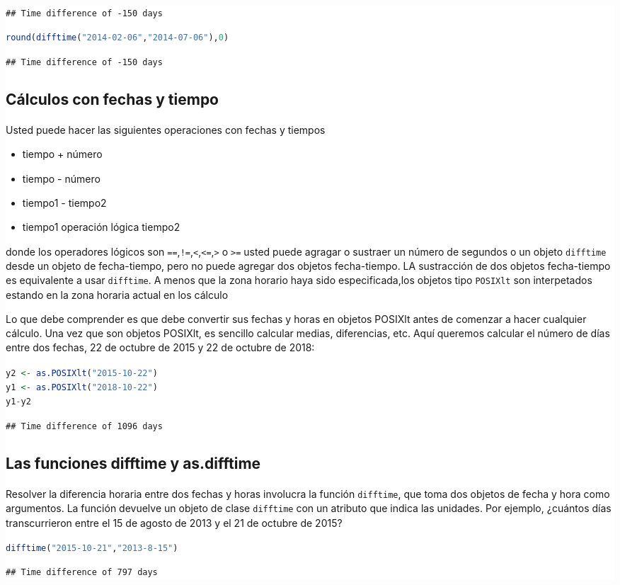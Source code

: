 ```
## Time difference of -150 days
```


```r
round(difftime("2014-02-06","2014-07-06"),0)
```

```
## Time difference of -150 days
```

## Cálculos con fechas y tiempo 

Usted puede hacer las siguientes operaciones con fechas y tiempos

- tiempo + número

- tiempo - número

- tiempo1 - tiempo2

- tiempo1 operación lógica tiempo2

donde los operadores lógicos son `==`,`!=`,`<`,`<=`,`>` o `>=` usted puede agragar o sustraer un número de segundos o un objeto `difftime` desde un objeto de fecha-tiempo, pero no puede agregar dos objetos fecha-tiempo. LA sustracción de dos objetos fecha-tiempo es equivalente a usar `difftime`. A menos que la zona horario haya sido especificada,los objetos tipo `POSIXlt` son interpetados estando en la zona horaria actual en los cálculo

Lo que debe comprender es que debe convertir sus fechas y horas en objetos POSIXlt antes de comenzar a hacer cualquier cálculo. Una vez que son objetos POSIXlt, es sencillo calcular medias, diferencias, etc. Aquí queremos calcular el número de días entre dos fechas, 22 de octubre de 2015 y 22 de octubre de 2018:


```r
y2 <- as.POSIXlt("2015-10-22")
y1 <- as.POSIXlt("2018-10-22")
y1-y2
```

```
## Time difference of 1096 days
```

## Las funciones difftime y as.difftime

Resolver la diferencia horaria entre dos fechas y horas involucra la función `difftime`, que toma dos objetos de fecha y hora como argumentos. La función devuelve un objeto de clase `difftime` con un atributo que indica las unidades. Por ejemplo, ¿cuántos días transcurrieron entre el 15 de agosto de 2013 y el 21 de octubre de 2015?


```r
difftime("2015-10-21","2013-8-15")
```

```
## Time difference of 797 days
```
